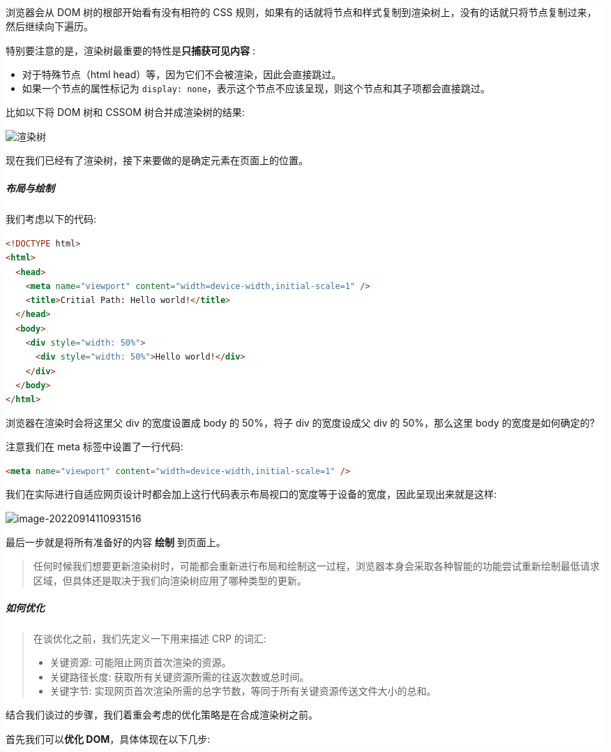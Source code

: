 浏览器会从 DOM 树的根部开始看有没有相符的 CSS 规则，如果有的话就将节点和样式复制到渲染树上，没有的话就只将节点复制过来，然后继续向下遍历。

特别要注意的是，渲染树最重要的特性是**只捕获可见内容** :

- 对于特殊节点（html head）等，因为它们不会被渲染，因此会直接跳过。
- 如果一个节点的属性标记为 `display: none`，表示这个节点不应该呈现，则这个节点和其子项都会直接跳过。

比如以下将 DOM 树和 CSSOM 树合并成渲染树的结果:

![渲染树](https://p1-jj.byteimg.com/tos-cn-i-t2oaga2asx/gold-user-assets/2019/1/8/1682911c4a58c2b3~tplv-t2oaga2asx-zoom-in-crop-mark:3024:0:0:0.awebp)

现在我们已经有了渲染树，接下来要做的是确定元素在页面上的位置。

##### 布局与绘制

我们考虑以下的代码:

```html
<!DOCTYPE html>
<html>
  <head>
    <meta name="viewport" content="width=device-width,initial-scale=1" />
    <title>Critial Path: Hello world!</title>
  </head>
  <body>
    <div style="width: 50%">
      <div style="width: 50%">Hello world!</div>
    </div>
  </body>
</html>
```

浏览器在渲染时会将这里父 div 的宽度设置成 body 的 50%，将子 div 的宽度设成父 div 的 50%，那么这里 body 的宽度是如何确定的?

注意我们在 meta 标签中设置了一行代码:

```html
<meta name="viewport" content="width=device-width,initial-scale=1" />
```

我们在实际进行自适应网页设计时都会加上这行代码表示布局视口的宽度等于设备的宽度，因此呈现出来就是这样:

![image-20220914110931516](https://femarkdownpicture.oss-cn-qingdao.aliyuncs.com/Imgs/image-20220914110931516.png)

最后一步就是将所有准备好的内容 **绘制** 到页面上。

> 任何时候我们想要更新渲染树时，可能都会重新进行布局和绘制这一过程，浏览器本身会采取各种智能的功能尝试重新绘制最低请求区域，但具体还是取决于我们向渲染树应用了哪种类型的更新。

##### 如何优化

> 在谈优化之前，我们先定义一下用来描述 CRP 的词汇:
>
> - 关键资源: 可能阻止网页首次渲染的资源。
> - 关键路径长度: 获取所有关键资源所需的往返次数或总时间。
> - 关键字节: 实现网页首次渲染所需的总字节数，等同于所有关键资源传送文件大小的总和。

结合我们谈过的步骤，我们着重会考虑的优化策略是在合成渲染树之前。

首先我们可以**优化 DOM**，具体体现在以下几步:
